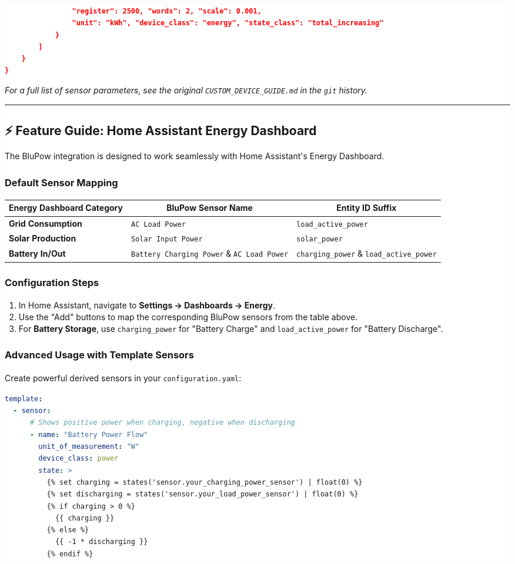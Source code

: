```json
                "register": 2500, "words": 2, "scale": 0.001,
                "unit": "kWh", "device_class": "energy", "state_class": "total_increasing"
            }
        ]
    }
}
```
*For a full list of sensor parameters, see the original `CUSTOM_DEVICE_GUIDE.md` in the `git` history.*

---

## ⚡ Feature Guide: Home Assistant Energy Dashboard

The BluPow integration is designed to work seamlessly with Home Assistant's Energy Dashboard.

### Default Sensor Mapping
| Energy Dashboard Category | BluPow Sensor Name     | Entity ID Suffix      |
| ------------------------- | ---------------------- | --------------------- |
| **Grid Consumption**      | `AC Load Power`        | `load_active_power`   |
| **Solar Production**      | `Solar Input Power`    | `solar_power`         |
| **Battery In/Out**        | `Battery Charging Power` & `AC Load Power` | `charging_power` & `load_active_power` |

### Configuration Steps
1.  In Home Assistant, navigate to **Settings -> Dashboards -> Energy**.
2.  Use the "Add" buttons to map the corresponding BluPow sensors from the table above.
3.  For **Battery Storage**, use `charging_power` for "Battery Charge" and `load_active_power` for "Battery Discharge".

### Advanced Usage with Template Sensors
Create powerful derived sensors in your `configuration.yaml`:
```yaml
template:
  - sensor:
      # Shows positive power when charging, negative when discharging
      - name: "Battery Power Flow"
        unit_of_measurement: "W"
        device_class: power
        state: >
          {% set charging = states('sensor.your_charging_power_sensor') | float(0) %}
          {% set discharging = states('sensor.your_load_power_sensor') | float(0) %}
          {% if charging > 0 %}
            {{ charging }}
          {% else %}
            {{ -1 * discharging }}
          {% endif %}
```